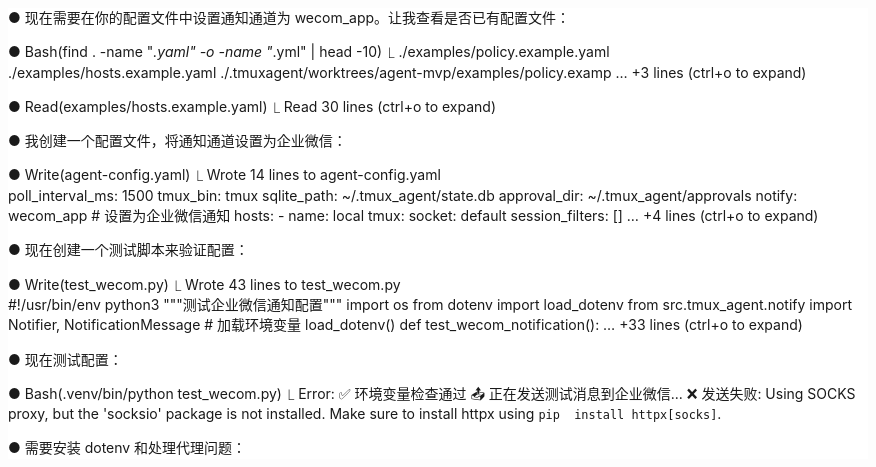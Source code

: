 ● 现在需要在你的配置文件中设置通知通道为
  wecom_app。让我查看是否已有配置文件：

● Bash(find . -name "*.yaml" -o -name "*.yml" | head -10)
  ⎿ ./examples/policy.example.yaml                        
    ./examples/hosts.example.yaml
    ./.tmuxagent/worktrees/agent-mvp/examples/policy.examp
    … +3 lines (ctrl+o to expand)


● Read(examples/hosts.example.yaml)
  ⎿  Read 30 lines (ctrl+o to expand)

● 我创建一个配置文件，将通知通道设置为企业微信：

● Write(agent-config.yaml)
  ⎿  Wrote 14 lines to agent-config.yaml    
     poll_interval_ms: 1500
     tmux_bin: tmux
     sqlite_path: ~/.tmux_agent/state.db
     approval_dir: ~/.tmux_agent/approvals
     notify: wecom_app  # 设置为企业微信通知
     hosts:
       - name: local
         tmux:
           socket: default
           session_filters: []
     … +4 lines (ctrl+o to expand)

● 现在创建一个测试脚本来验证配置：

● Write(test_wecom.py)
  ⎿  Wrote 43 lines to test_wecom.py             
     #!/usr/bin/env python3
     """测试企业微信通知配置"""
     import os
     from dotenv import load_dotenv
     from src.tmux_agent.notify import Notifier,
     NotificationMessage
     # 加载环境变量
     load_dotenv()
     def test_wecom_notification():
     … +33 lines (ctrl+o to expand)

● 现在测试配置：

● Bash(.venv/bin/python test_wecom.py)
  ⎿  Error: ✅ 环境变量检查通过
     📤 正在发送测试消息到企业微信...
     ❌ 发送失败: Using SOCKS proxy, but the 'socksio' package 
     is not installed. Make sure to install httpx using `pip 
     install httpx[socks]`.

● 需要安装 dotenv 和处理代理问题：
